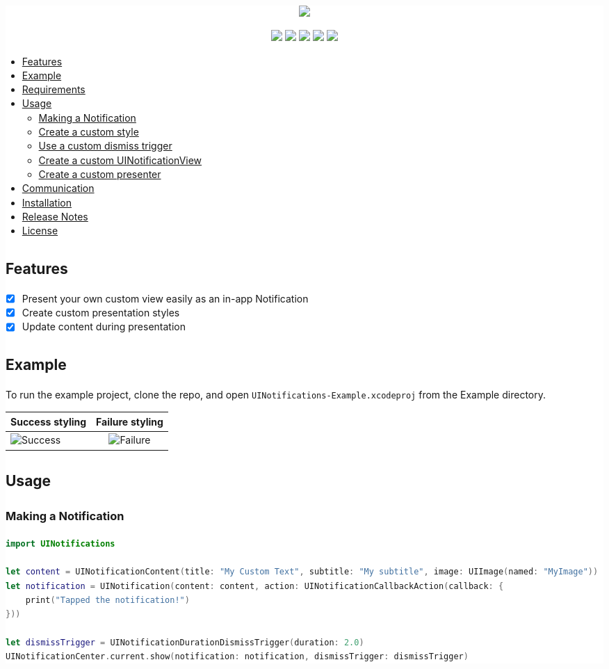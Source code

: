 <p align="center">
    <img width="900px" src="Assets/artwork.jpg">
</p>

<p align="center">
<img src="https://app.bitrise.io/app/aff79deadaca76df.svg?token=XtOuTac8yOiaRdCReWNdbA"/>
<img src="https://img.shields.io/cocoapods/l/UINotifications.svg?style=flat"/>
<img src="https://img.shields.io/cocoapods/p/UINotifications.svg?style=flat"/>
<img src="https://img.shields.io/badge/Carthage-compatible-4BC51D.svg?style=flat"/>
<img src="https://img.shields.io/badge/License-MIT-yellow.svg?style=flat"/>
</p>

- [Features](#features)
- [Example](#example)
- [Requirements](#requirements)
- [Usage](#usage)
    - [Making a Notification](#making-a-notification)
    - [Create a custom style](#create-a-custom-style)
    - [Use a custom dismiss trigger](#use-a-custom-dismiss-trigger)
    - [Create a custom UINotificationView](#create-a-custom-uinotificationview)
    - [Create a custom presenter](#create-a-custom-presenter)
- [Communication](#communication)
- [Installation](#installation)
- [Release Notes](#release-notes)
- [License](#license)

## Features
- [x] Present your own custom view easily as an in-app Notification
- [x] Create custom presentation styles
- [x] Update content during presentation

## Example

To run the example project, clone the repo, and open `UINotifications-Example.xcodeproj` from the Example directory.

| Success styling        | Failure styling       |
| ------------- |:-------------:|
| ![Success](Assets/success_notification.jpg?) | ![Failure](Assets/fail_notification.jpg?) |

## Usage

### Making a Notification

```swift
import UINotifications

let content = UINotificationContent(title: "My Custom Text", subtitle: "My subtitle", image: UIImage(named: "MyImage"))
let notification = UINotification(content: content, action: UINotificationCallbackAction(callback: {
    print("Tapped the notification!")
}))

let dismissTrigger = UINotificationDurationDismissTrigger(duration: 2.0)
UINotificationCenter.current.show(notification: notification, dismissTrigger: dismissTrigger)
```
